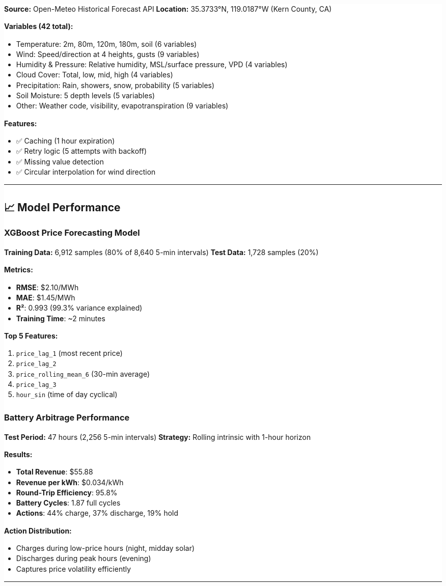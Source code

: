**Source:** Open-Meteo Historical Forecast API
**Location:** 35.3733°N, 119.0187°W (Kern County, CA)

**Variables (42 total):**
- Temperature: 2m, 80m, 120m, 180m, soil (6 variables)
- Wind: Speed/direction at 4 heights, gusts (9 variables)
- Humidity & Pressure: Relative humidity, MSL/surface pressure, VPD (4 variables)
- Cloud Cover: Total, low, mid, high (4 variables)
- Precipitation: Rain, showers, snow, probability (5 variables)
- Soil Moisture: 5 depth levels (5 variables)
- Other: Weather code, visibility, evapotranspiration (9 variables)

**Features:**
- ✅ Caching (1 hour expiration)
- ✅ Retry logic (5 attempts with backoff)
- ✅ Missing value detection
- ✅ Circular interpolation for wind direction

---

## 📈 Model Performance

### XGBoost Price Forecasting Model

**Training Data:** 6,912 samples (80% of 8,640 5-min intervals)
**Test Data:** 1,728 samples (20%)

**Metrics:**
- **RMSE**: $2.10/MWh
- **MAE**: $1.45/MWh
- **R²**: 0.993 (99.3% variance explained)
- **Training Time**: ~2 minutes

**Top 5 Features:**
1. `price_lag_1` (most recent price)
2. `price_lag_2`
3. `price_rolling_mean_6` (30-min average)
4. `price_lag_3`
5. `hour_sin` (time of day cyclical)

### Battery Arbitrage Performance

**Test Period:** 47 hours (2,256 5-min intervals)
**Strategy:** Rolling intrinsic with 1-hour horizon

**Results:**
- **Total Revenue**: $55.88
- **Revenue per kWh**: $0.034/kWh
- **Round-Trip Efficiency**: 95.8%
- **Battery Cycles**: 1.87 full cycles
- **Actions**: 44% charge, 37% discharge, 19% hold

**Action Distribution:**
- Charges during low-price hours (night, midday solar)
- Discharges during peak hours (evening)
- Captures price volatility efficiently

---